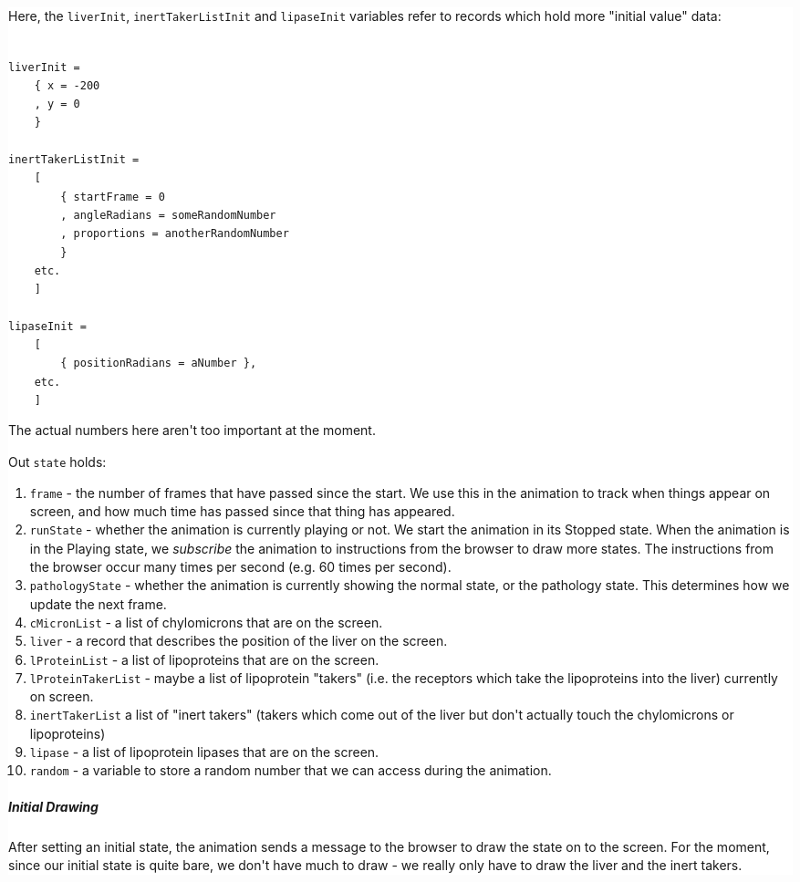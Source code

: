 Here, the `liverInit`, `inertTakerListInit` and `lipaseInit` variables refer to records which hold more "initial value" data:

```

liverInit =
    { x = -200
    , y = 0
    }

inertTakerListInit =
    [
        { startFrame = 0
        , angleRadians = someRandomNumber
        , proportions = anotherRandomNumber
        }
    etc.
    ]

lipaseInit =
    [
        { positionRadians = aNumber },
    etc.
    ]

```

The actual numbers here aren't too important at the moment.


Out `state` holds:

1. `frame` - the number of frames that have passed since the start. We use this in the animation to track when things appear on screen, and how much time has passed since that thing has appeared.
2. `runState` - whether the animation is currently playing or not. We start the animation in its Stopped state. When the animation is in the Playing state, we *subscribe* the animation to instructions from the browser to draw more states. The instructions from the browser occur many times per second (e.g. 60 times per second).
3. `pathologyState` - whether the animation is currently showing the normal state, or the pathology state. This determines how we update the next frame.
4. `cMicronList` - a list of chylomicrons that are on the screen.
5. `liver` - a record that describes the position of the liver on the screen.
6. `lProteinList` - a list of lipoproteins that are on the screen.
7. `lProteinTakerList` - maybe a list of lipoprotein "takers" (i.e. the receptors which take the lipoproteins into the liver) currently on screen.
8. `inertTakerList` a list of "inert takers" (takers which come out of the liver but don't actually touch the chylomicrons or lipoproteins)
9. `lipase` - a list of lipoprotein lipases that are on the screen.
10. `random` - a variable to store a random number that we can access during the animation.

##### Initial Drawing

After setting an initial state, the animation sends a message to the browser to draw the state on to the screen. For the moment, since our initial state is quite bare, we don't have much to draw - we really only have to draw the liver and the inert takers.
